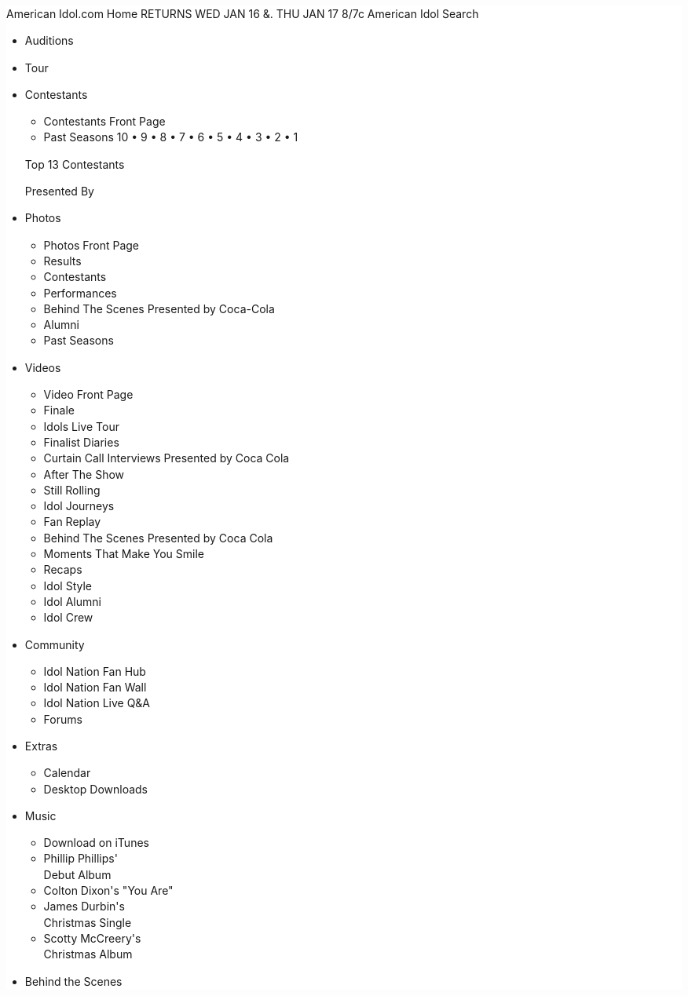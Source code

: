 American Idol.com Home RETURNS WED JAN 16 &. THU JAN 17 8/7c American Idol Search

*   Auditions
*   Tour
*   Contestants
    
    *   Contestants Front Page
    *   Past Seasons 10 • 9 • 8 • 7 • 6 • 5 • 4 • 3 • 2 • 1
    
    Top 13 Contestants
    
    Presented By
    
*   Photos
    *   Photos Front Page
    *   Results
    *   Contestants
    *   Performances
    *   Behind The Scenes Presented by Coca-Cola
    *   Alumni
    *   Past Seasons
*   Videos
    *   Video Front Page
    *   Finale
    *   Idols Live Tour
    *   Finalist Diaries
    *   Curtain Call Interviews Presented by Coca Cola
    *   After The Show
    *   Still Rolling
    *   Idol Journeys
    *   Fan Replay
    *   Behind The Scenes Presented by Coca Cola
    *   Moments That Make You Smile
    *   Recaps
    *   Idol Style
    *   Idol Alumni
    *   Idol Crew
*   Community
    *   Idol Nation Fan Hub
    *   Idol Nation Fan Wall
    *   Idol Nation Live Q&A
    *   Forums
*   Extras
    *   Calendar
    *   Desktop Downloads
*   Music
    *   Download on iTunes
    *   Phillip Phillips'  
        Debut Album
    *   Colton Dixon's "You Are"
    *   James Durbin's  
        Christmas Single
    *   Scotty McCreery's  
        Christmas Album
*   Behind the Scenes
    
